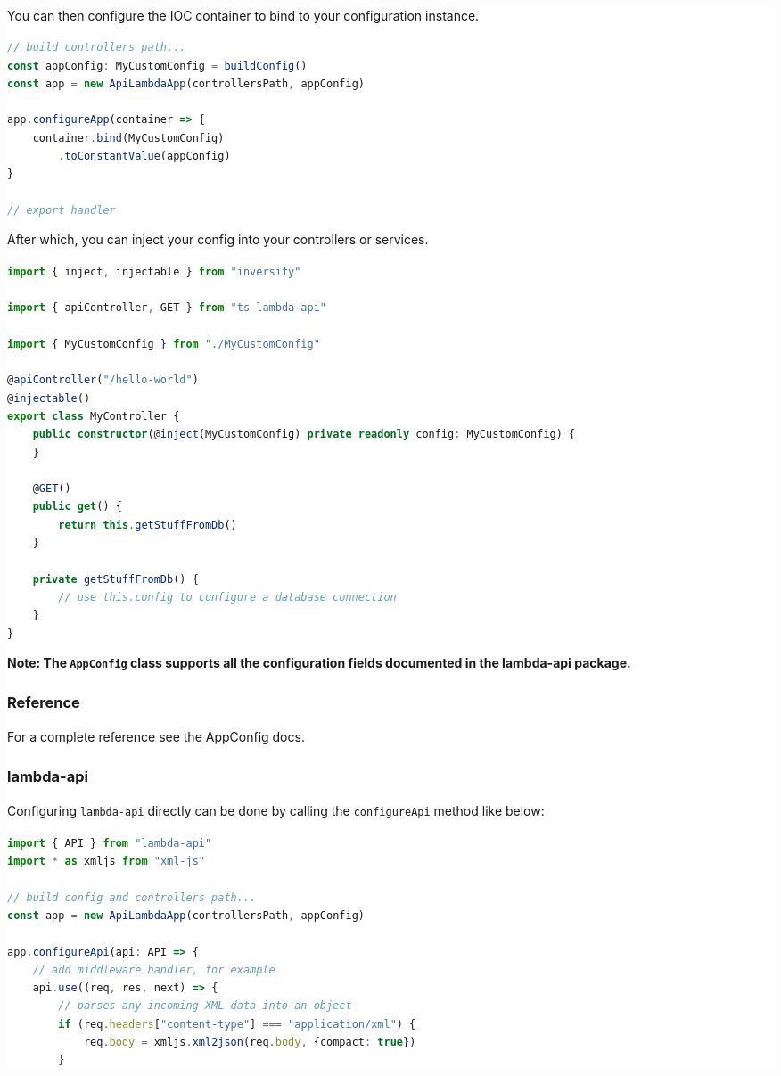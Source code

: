 You can then configure the IOC container to bind to your configuration instance.

```typescript
// build controllers path...
const appConfig: MyCustomConfig = buildConfig()
const app = new ApiLambdaApp(controllersPath, appConfig)

app.configureApp(container => {
    container.bind(MyCustomConfig)
        .toConstantValue(appConfig)
}

// export handler
```

After which, you can inject your config into your controllers or services.

```typescript
import { inject, injectable } from "inversify"

import { apiController, GET } from "ts-lambda-api"

import { MyCustomConfig } from "./MyCustomConfig"

@apiController("/hello-world")
@injectable()
export class MyController {
    public constructor(@inject(MyCustomConfig) private readonly config: MyCustomConfig) {
    }

    @GET()
    public get() {
        return this.getStuffFromDb()
    }

    private getStuffFromDb() {
        // use this.config to configure a database connection
    }
}
```

**Note: The `AppConfig` class supports all the configuration fields documented in the [lambda-api](https://github.com/jeremydaly/lambda-api) package.**

### <a id="config-reference"></a>Reference

For a complete reference see the [AppConfig](https://djfdyuruiry.github.io/ts-lambda-api/classes/appconfig.html) docs.

### <a id="lambda-api-config"></a>lambda-api

Configuring `lambda-api` directly can be done by calling the `configureApi` method like below:

```typescript
import { API } from "lambda-api"
import * as xmljs from "xml-js"

// build config and controllers path...
const app = new ApiLambdaApp(controllersPath, appConfig)

app.configureApi(api: API => {
    // add middleware handler, for example
    api.use((req, res, next) => {
        // parses any incoming XML data into an object
        if (req.headers["content-type"] === "application/xml") {
            req.body = xmljs.xml2json(req.body, {compact: true})
        }
```